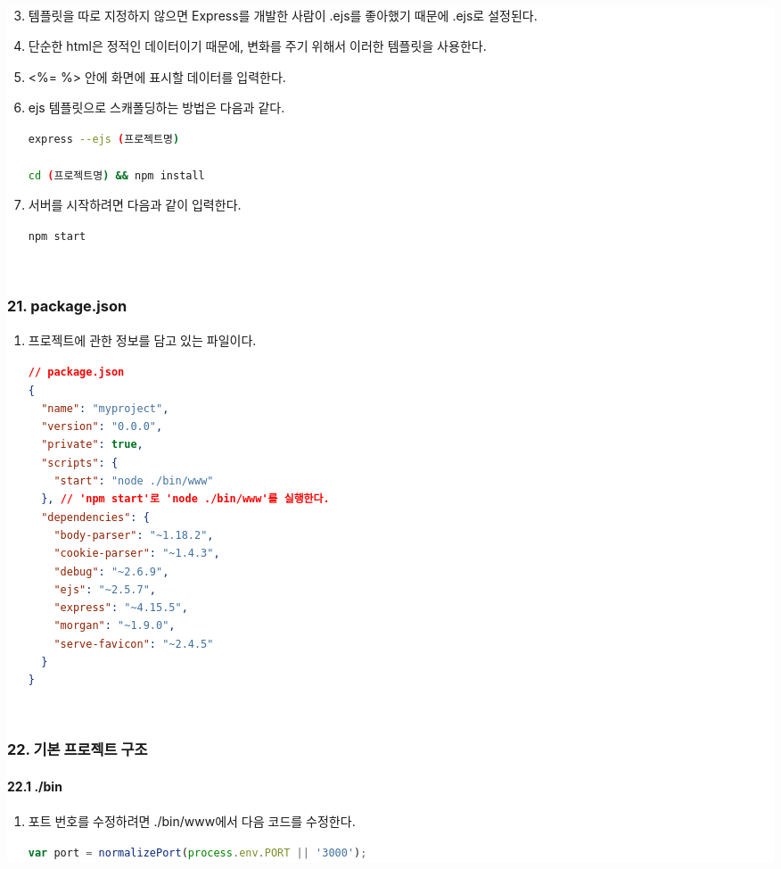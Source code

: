 3. 템플릿을 따로 지정하지 않으면 Express를 개발한 사람이 .ejs를 좋아했기 때문에 .ejs로 설정된다.

4. 단순한 html은 정적인 데이터이기 때문에, 변화를 주기 위해서 이러한 템플릿을 사용한다.

5. <%= %> 안에 화면에 표시할 데이터를 입력한다.

6. ejs 템플릿으로 스캐폴딩하는 방법은 다음과 같다.

   ```bash
   express --ejs (프로젝트명)

   cd (프로젝트명) && npm install
   ```

7. 서버를 시작하려면 다음과 같이 입력한다.

   ```bash
   npm start
   ```

<br />

### 21. package.json

1. 프로젝트에 관한 정보를 담고 있는 파일이다.

   ```json
   // package.json
   {
     "name": "myproject",
     "version": "0.0.0",
     "private": true,
     "scripts": {
       "start": "node ./bin/www"
     }, // 'npm start'로 'node ./bin/www'를 실행한다.
     "dependencies": {
       "body-parser": "~1.18.2",
       "cookie-parser": "~1.4.3",
       "debug": "~2.6.9",
       "ejs": "~2.5.7",
       "express": "~4.15.5",
       "morgan": "~1.9.0",
       "serve-favicon": "~2.4.5"
     }
   }
   ```

<br />

### 22. 기본 프로젝트 구조

#### 22.1 ./bin

1. 포트 번호를 수정하려면 ./bin/www에서 다음 코드를 수정한다.

   ```javascript
   var port = normalizePort(process.env.PORT || '3000');
   ```
